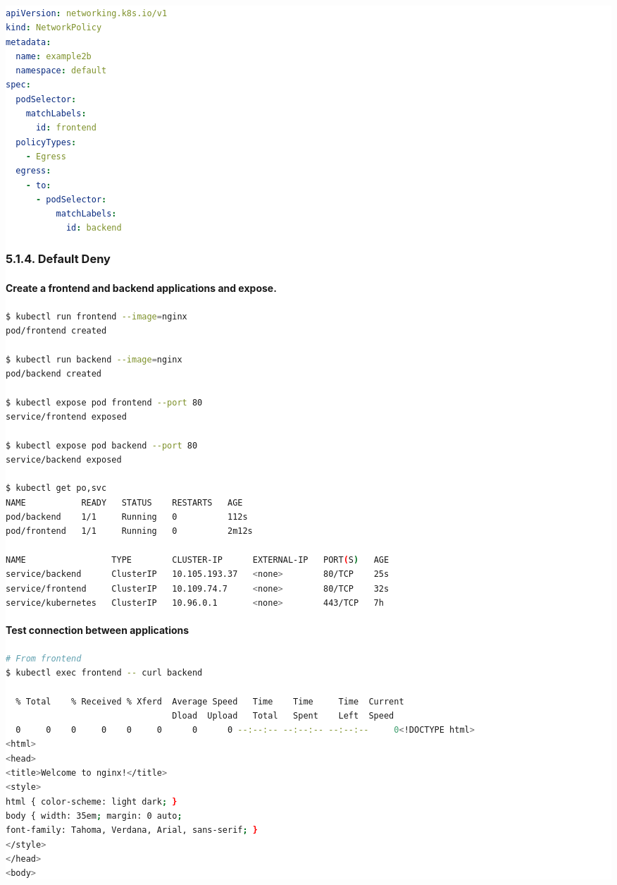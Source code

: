 ```yaml
apiVersion: networking.k8s.io/v1
kind: NetworkPolicy
metadata:
  name: example2b
  namespace: default
spec:
  podSelector:
    matchLabels:
      id: frontend
  policyTypes:
    - Egress
  egress:
    - to:
      - podSelector:
          matchLabels:
            id: backend
```


### 5.1.4. Default Deny
#### Create a frontend and backend applications and expose.
```sh
$ kubectl run frontend --image=nginx
pod/frontend created

$ kubectl run backend --image=nginx
pod/backend created

$ kubectl expose pod frontend --port 80
service/frontend exposed

$ kubectl expose pod backend --port 80
service/backend exposed

$ kubectl get po,svc
NAME           READY   STATUS    RESTARTS   AGE
pod/backend    1/1     Running   0          112s
pod/frontend   1/1     Running   0          2m12s

NAME                 TYPE        CLUSTER-IP      EXTERNAL-IP   PORT(S)   AGE
service/backend      ClusterIP   10.105.193.37   <none>        80/TCP    25s
service/frontend     ClusterIP   10.109.74.7     <none>        80/TCP    32s
service/kubernetes   ClusterIP   10.96.0.1       <none>        443/TCP   7h
```

#### Test connection between applications
```sh
# From frontend
$ kubectl exec frontend -- curl backend

  % Total    % Received % Xferd  Average Speed   Time    Time     Time  Current
                                 Dload  Upload   Total   Spent    Left  Speed
  0     0    0     0    0     0      0      0 --:--:-- --:--:-- --:--:--     0<!DOCTYPE html>
<html>
<head>
<title>Welcome to nginx!</title>
<style>
html { color-scheme: light dark; }
body { width: 35em; margin: 0 auto;
font-family: Tahoma, Verdana, Arial, sans-serif; }
</style>
</head>
<body>
```